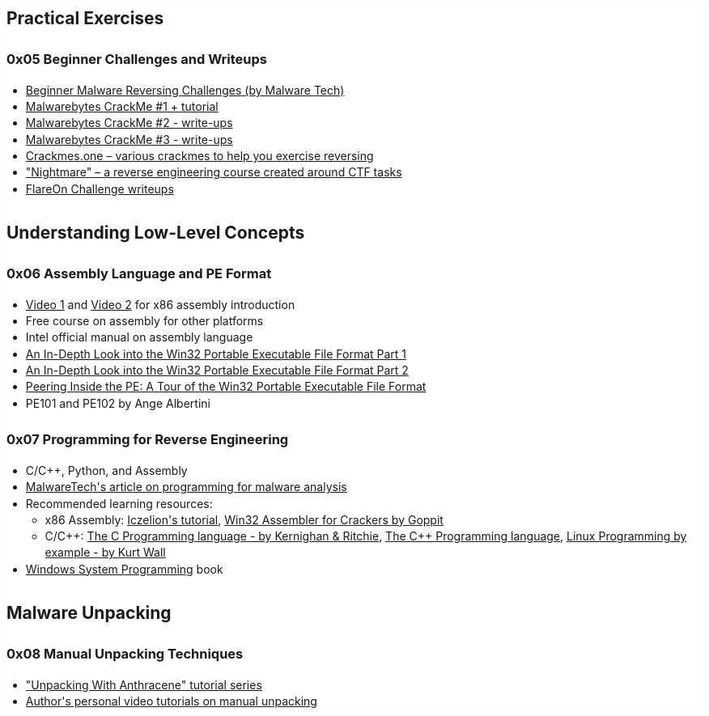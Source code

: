 ## Practical Exercises
### 0x05 Beginner Challenges and Writeups
- [Beginner Malware Reversing Challenges (by Malware Tech)](https://www.youtube.com/watch?v=2YwS8u4gY8w)
- [Malwarebytes CrackMe #1 + tutorial](https://www.malwarebytes.com/crackme)
- [Malwarebytes CrackMe #2 - write-ups](https://forums.malwarebytes.com/topic/194743-malwarebytes-crackme-2/)
- [Malwarebytes CrackMe #3 - write-ups](https://forums.malwarebytes.com/topic/199916-malwarebytes-crackme-3/)
- [Crackmes.one – various crackmes to help you exercise reversing](https://crackmes.one/)
- ["Nightmare" – a reverse engineering course created around CTF tasks](https://www.youtube.com/watch?v=ZC5d5qAFV3U)
- [FlareOn Challenge writeups](https://www.fireeye.com/content/dam/fireeye-www/blog/pdfs/flareon5_challengesolutions.pdf)

## Understanding Low-Level Concepts
### 0x06 Assembly Language and PE Format
- [Video 1](https://www.youtube.com/watch?v=wLXIWKUWpSs&pp=ygUaIHg4NiBhc3NlbWJseSBpbnRyb2R1Y3Rpb24%3D) and [Video 2](https://www.youtube.com/watch?v=cFGJhn97e3s) for x86 assembly introduction
- Free course on assembly for other platforms
- Intel official manual on assembly language
- [An In-Depth Look into the Win32 Portable Executable File Format Part 1](https://www.fireeye.com/blog/threat-research/2013/08/tracking-malware-import-hashing.html)
- [An In-Depth Look into the Win32 Portable Executable File Format Part 2](https://www.fireeye.com/blog/threat-research/2013/08/tracking-malware-import-hashing-part-two.html)
- [Peering Inside the PE: A Tour of the Win32 Portable Executable File Format](https://www.fireeye.com/blog/threat-research/2013/08/peering-inside-the-pe-a-tour-of-the-win32-portable-executable-file-format.html)
- PE101 and PE102 by Ange Albertini

### 0x07 Programming for Reverse Engineering
- C/C++, Python, and Assembly
- [MalwareTech's article on programming for malware analysis](https://malwaretech.com/beginner-malware-reversing-challenges)
- Recommended learning resources:
  - x86 Assembly: [Iczelion's tutorial](https://win32assembly.programminghorizon.com/tutorials.html), [Win32 Assembler for Crackers by Goppit](https://www.youtube.com/watch?v=K9yWYHGYxM8)
  - C/C++: [The C Programming language - by Kernighan & Ritchie](https://www.amazon.com/Programming-Language-2nd-Brian-Kernighan/dp/0131103628), [The C++ Programming language](https://www.amazon.com/C-Programming-Language-4th/dp/0321563840), [Linux Programming by example - by Kurt Wall](https://www.amazon.com/Linux-System-Programming-Embedded-Developers/dp/1593272200)
- [Windows System Programming](https://www.amazon.com/Windows-System-Programming-4th-Addison-Wesley/dp/0321657748) book

## Malware Unpacking
### 0x08 Manual Unpacking Techniques
- ["Unpacking With Anthracene" tutorial series](https://tuts4you.com/download.php?view.3152)
- [Author's personal video tutorials on manual unpacking](https://www.youtube.com/playlist?list=PL1F56EA413018EEE1)
